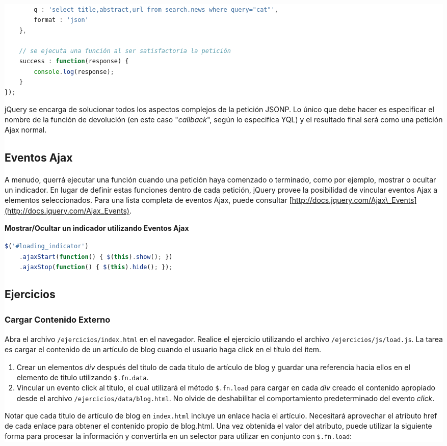 ```javascript
        q : 'select title,abstract,url from search.news where query="cat"',
        format : 'json'
    },

    // se ejecuta una función al ser satisfactoria la petición
    success : function(response) {
        console.log(response);
    }
});
```

jQuery se encarga de solucionar todos los aspectos complejos de la petición JSONP. Lo único que debe hacer es especificar el nombre de la función de devolución (en este caso "*callback*", según lo especifica YQL) y el resultado final será como una petición Ajax normal.



## Eventos Ajax

A menudo, querrá ejecutar una función cuando una petición haya comenzado o terminado, como por ejemplo, mostrar o ocultar un indicador. En lugar de definir estas funciones dentro de cada petición, jQuery provee la posibilidad de vincular eventos Ajax a elementos seleccionados. Para una lista completa de eventos Ajax, puede consultar [http://docs.jquery.com/Ajax\_Events](http://docs.jquery.com/Ajax_Events).


**Mostrar/Ocultar un indicador utilizando Eventos Ajax**

```javascript
$('#loading_indicator')
    .ajaxStart(function() { $(this).show(); })
    .ajaxStop(function() { $(this).hide(); });
```



## Ejercicios



### Cargar Contenido Externo

Abra el archivo `/ejercicios/index.html` en el navegador. Realice el ejercicio utilizando el archivo `/ejercicios/js/load.js`. La tarea es cargar el contenido de un artículo de blog cuando el usuario haga click en el título del ítem.

1.  Crear un elementos *div* después del titulo de cada titulo de artículo de blog y guardar una referencia hacia ellos en el elemento de titulo utilizando `$.fn.data`.
2.  Vincular un evento click al titulo, el cual utilizará el método `$.fn.load` para cargar en cada *div* creado el contenido apropiado desde el archivo `/ejercicios/data/blog.html`. No olvide de deshabilitar el comportamiento predeterminado del evento *click*.

Notar que cada titulo de artículo de blog en `index.html` incluye un enlace hacia el artículo. Necesitará aprovechar el atributo href de cada enlace para obtener el contenido propio de blog.html. Una vez obtenida el valor del atributo, puede utilizar la siguiente forma para procesar la información y convertirla en un selector para utilizar en conjunto con `$.fn.load`:
